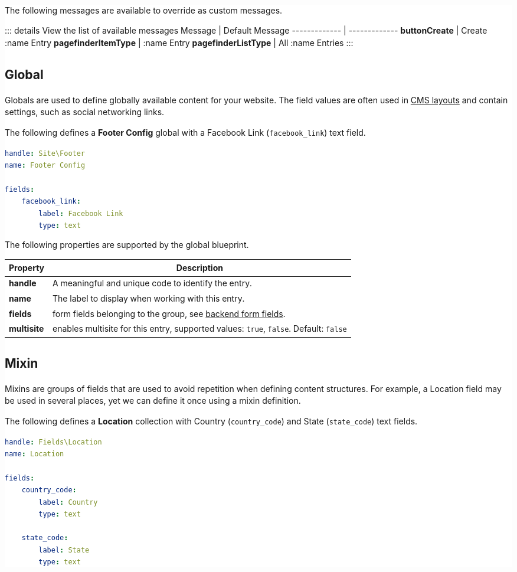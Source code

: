 The following messages are available to override as custom messages.

::: details View the list of available messages
Message | Default Message
------------- | -------------
**buttonCreate** | Create :name Entry
**pagefinderItemType** | :name Entry
**pagefinderListType** | All :name Entries
:::

## Global

Globals are used to define globally available content for your website. The field values are often used in [CMS layouts](../../cms/themes/layouts.md) and contain settings, such as social networking links.

The following defines a **Footer Config** global with a Facebook Link (`facebook_link`) text field.

```yaml
handle: Site\Footer
name: Footer Config

fields:
    facebook_link:
        label: Facebook Link
        type: text
```

The following properties are supported by the global blueprint.

Property | Description
-------- | -------------
**handle** | A meaningful and unique code to identify the entry.
**name** | The label to display when working with this entry.
**fields** | form fields belonging to the group, see [backend form fields](../../element/form-fields.md).
**multisite** | enables multisite for this entry, supported values: `true`, `false`. Default: `false`

## Mixin

Mixins are groups of fields that are used to avoid repetition when defining content structures. For example, a Location field may be used in several places, yet we can define it once using a mixin definition.

The following defines a **Location** collection with Country (`country_code`) and State (`state_code`) text fields.

```yaml
handle: Fields\Location
name: Location

fields:
    country_code:
        label: Country
        type: text

    state_code:
        label: State
        type: text
```
